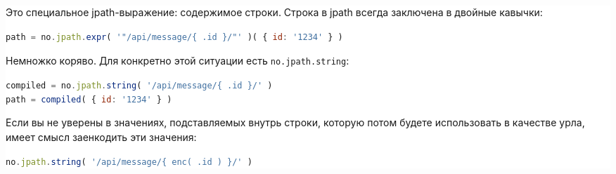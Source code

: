 Это специальное jpath-выражение: содержимое строки. Строка в jpath всегда заключена в двойные кавычки:

```js
path = no.jpath.expr( '"/api/message/{ .id }/"' )( { id: '1234' } )
```

Немножко коряво. Для конкретно этой ситуации есть `no.jpath.string`:

```js
compiled = no.jpath.string( '/api/message/{ .id }/' )
path = compiled( { id: '1234' } )
```

Если вы не уверены в значениях, подставляемых внутрь строки, которую потом будете использовать в качестве урла,
имеет смысл заенкодить эти значения:

```js
no.jpath.string( '/api/message/{ enc( .id ) }/' )
```

